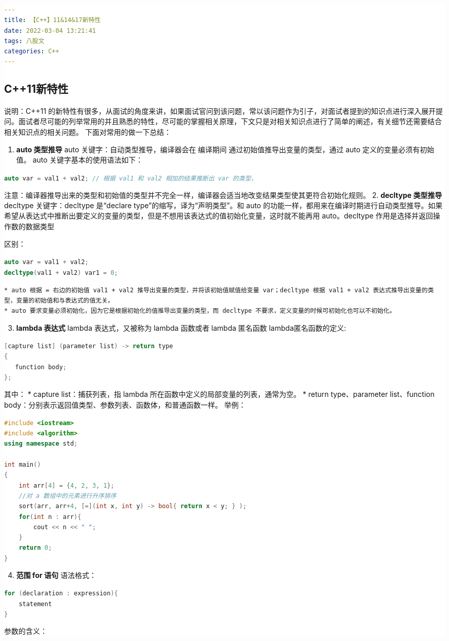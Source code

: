 ```yaml
---
title: 【C++】11&14&17新特性
date: 2022-03-04 13:21:41
tags: 八股文
categories: C++
---
```

C++11新特性
---
说明：C++11 的新特性有很多，从面试的角度来讲，如果面试官问到该问题，常以该问题作为引子，对面试者提到的知识点进行深入展开提问。面试者尽可能的列举常用的并且熟悉的特性，尽可能的掌握相关原理，下文只是对相关知识点进行了简单的阐述，有关细节还需要结合相关知识点的相关问题。 下面对常用的做一下总结：
1. **auto 类型推导** auto 关键字：自动类型推导，编译器会在 编译期间 通过初始值推导出变量的类型，通过 auto 定义的变量必须有初始值。
auto 关键字基本的使用语法如下：
```cpp
auto var = val1 + val2; // 根据 val1 和 val2 相加的结果推断出 var 的类型，
```
注意：编译器推导出来的类型和初始值的类型并不完全一样，编译器会适当地改变结果类型使其更符合初始化规则。
2. **decltype 类型推导** decltype 关键字：decltype 是“declare type”的缩写，译为“声明类型”。和 auto 的功能一样，都用来在编译时期进行自动类型推导。如果希望从表达式中推断出要定义的变量的类型，但是不想用该表达式的值初始化变量，这时就不能再用 auto。decltype 作用是选择并返回操作数的数据类型

区别：
```cpp
auto var = val1 + val2; 
decltype(val1 + val2) var1 = 0; 
```
    * auto 根据 = 右边的初始值 val1 + val2 推导出变量的类型，并将该初始值赋值给变量 var；decltype 根据 val1 + val2 表达式推导出变量的类型，变量的初始值和与表达式的值无关。
    * auto 要求变量必须初始化，因为它是根据初始化的值推导出变量的类型，而 decltype 不要求，定义变量的时候可初始化也可以不初始化。
3. **lambda 表达式** lambda 表达式，又被称为 lambda 函数或者 lambda 匿名函数
lambda匿名函数的定义:
```cpp
[capture list] (parameter list) -> return type
{
   function body;
};
```
其中：
    * capture list：捕获列表，指 lambda 所在函数中定义的局部变量的列表，通常为空。
    * return type、parameter list、function body：分别表示返回值类型、参数列表、函数体，和普通函数一样。
举例：
```cpp
#include <iostream>
#include <algorithm>
using namespace std;

int main()
{
    int arr[4] = {4, 2, 3, 1};
    //对 a 数组中的元素进行升序排序
    sort(arr, arr+4, [=](int x, int y) -> bool{ return x < y; } );
    for(int n : arr){
        cout << n << " ";
    }
    return 0;
}
```
4. **范围 for 语句**
语法格式：
```cpp
for (declaration : expression){
    statement
}
```
参数的含义：